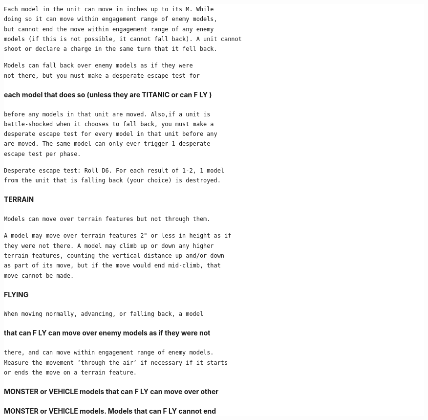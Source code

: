 ```
Each model in the unit can move in inches up to its M. While
doing so it can move within engagement range of enemy models,
but cannot end the move within engagement range of any enemy
models (if this is not possible, it cannot fall back). A unit cannot
shoot or declare a charge in the same turn that it fell back.
```
```
Models can fall back over enemy models as if they were
not there, but you must make a desperate escape test for
```
#### each model that does so (unless they are TITANIC or can F LY )

```
before any models in that unit are moved. Also,if a unit is
battle-shocked when it chooses to fall back, you must make a
desperate escape test for every model in that unit before any
are moved. The same model can only ever trigger 1 desperate
escape test per phase.
```
```
Desperate escape test: Roll D6. For each result of 1-2, 1 model
from the unit that is falling back (your choice) is destroyed.
```
#### TERRAIN

```
Models can move over terrain features but not through them.
```
```
A model may move over terrain features 2" or less in height as if
they were not there. A model may climb up or down any higher
terrain features, counting the vertical distance up and/or down
as part of its move, but if the move would end mid-climb, that
move cannot be made.
```
#### FLYING

```
When moving normally, advancing, or falling back, a model
```
#### that can F LY can move over enemy models as if they were not

```
there, and can move within engagement range of enemy models.
Measure the movement ‘through the air’ if necessary if it starts
or ends the move on a terrain feature.
```
#### MONSTER or VEHICLE models that can F LY can move over other

#### MONSTER or VEHICLE models. Models that can F LY cannot end
